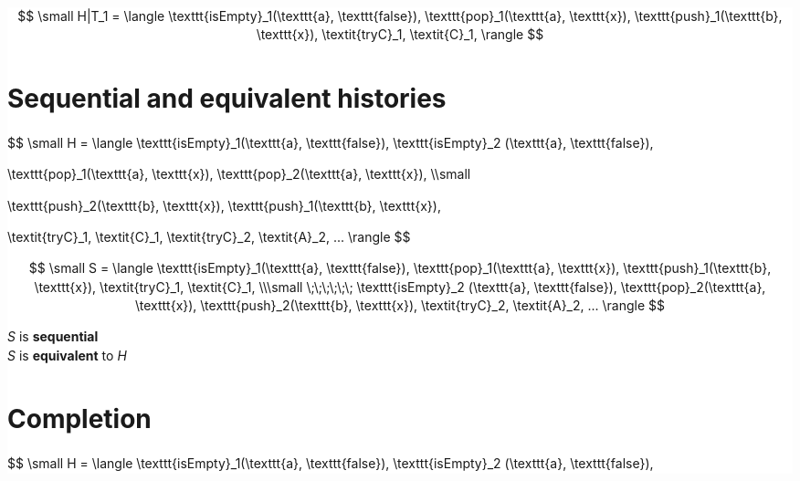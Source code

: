 $$
\small
H|T_1 = \langle 
\texttt{isEmpty}_1(\texttt{a}, \texttt{false}), 
\texttt{pop}_1(\texttt{a}, \texttt{x}), 
\texttt{push}_1(\texttt{b}, \texttt{x}), 
\textit{tryC}_1, \textit{C}_1,
\rangle
$$

Sequential and equivalent histories
========================================================

$$
\small
H = \langle 
\texttt{isEmpty}_1(\texttt{a}, \texttt{false}), 
\texttt{isEmpty}_2 (\texttt{a}, \texttt{false}), 

\texttt{pop}_1(\texttt{a}, \texttt{x}), 
\texttt{pop}_2(\texttt{a}, \texttt{x}), \\\small

\texttt{push}_2(\texttt{b}, \texttt{x}), 
\texttt{push}_1(\texttt{b}, \texttt{x}), 

\textit{tryC}_1, \textit{C}_1,
\textit{tryC}_2, \textit{A}_2, ... 
\rangle
$$

$$
\small
S = \langle 
\texttt{isEmpty}_1(\texttt{a}, \texttt{false}), 
\texttt{pop}_1(\texttt{a}, \texttt{x}), 
\texttt{push}_1(\texttt{b}, \texttt{x}), 
\textit{tryC}_1, \textit{C}_1, \\\small
\;\;\;\;\;\;
\texttt{isEmpty}_2 (\texttt{a}, \texttt{false}), 
\texttt{pop}_2(\texttt{a}, \texttt{x}), 
\texttt{push}_2(\texttt{b}, \texttt{x}), 
\textit{tryC}_2, \textit{A}_2, ... 
\rangle
$$

$S$ is **sequential**  
$S$ is **equivalent** to $H$

Completion
========================================================

$$
\small
H = \langle 
\texttt{isEmpty}_1(\texttt{a}, \texttt{false}), 
\texttt{isEmpty}_2 (\texttt{a}, \texttt{false}), 
